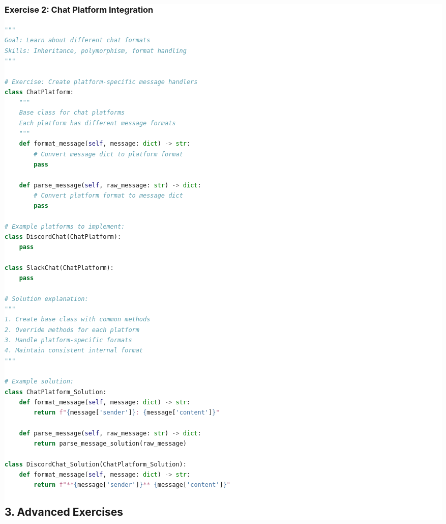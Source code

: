 ### Exercise 2: Chat Platform Integration
```python
"""
Goal: Learn about different chat formats
Skills: Inheritance, polymorphism, format handling
"""

# Exercise: Create platform-specific message handlers
class ChatPlatform:
    """
    Base class for chat platforms
    Each platform has different message formats
    """
    def format_message(self, message: dict) -> str:
        # Convert message dict to platform format
        pass
    
    def parse_message(self, raw_message: str) -> dict:
        # Convert platform format to message dict
        pass

# Example platforms to implement:
class DiscordChat(ChatPlatform):
    pass

class SlackChat(ChatPlatform):
    pass

# Solution explanation:
"""
1. Create base class with common methods
2. Override methods for each platform
3. Handle platform-specific formats
4. Maintain consistent internal format
"""

# Example solution:
class ChatPlatform_Solution:
    def format_message(self, message: dict) -> str:
        return f"{message['sender']}: {message['content']}"
    
    def parse_message(self, raw_message: str) -> dict:
        return parse_message_solution(raw_message)

class DiscordChat_Solution(ChatPlatform_Solution):
    def format_message(self, message: dict) -> str:
        return f"**{message['sender']}** {message['content']}"
```

## 3. Advanced Exercises
